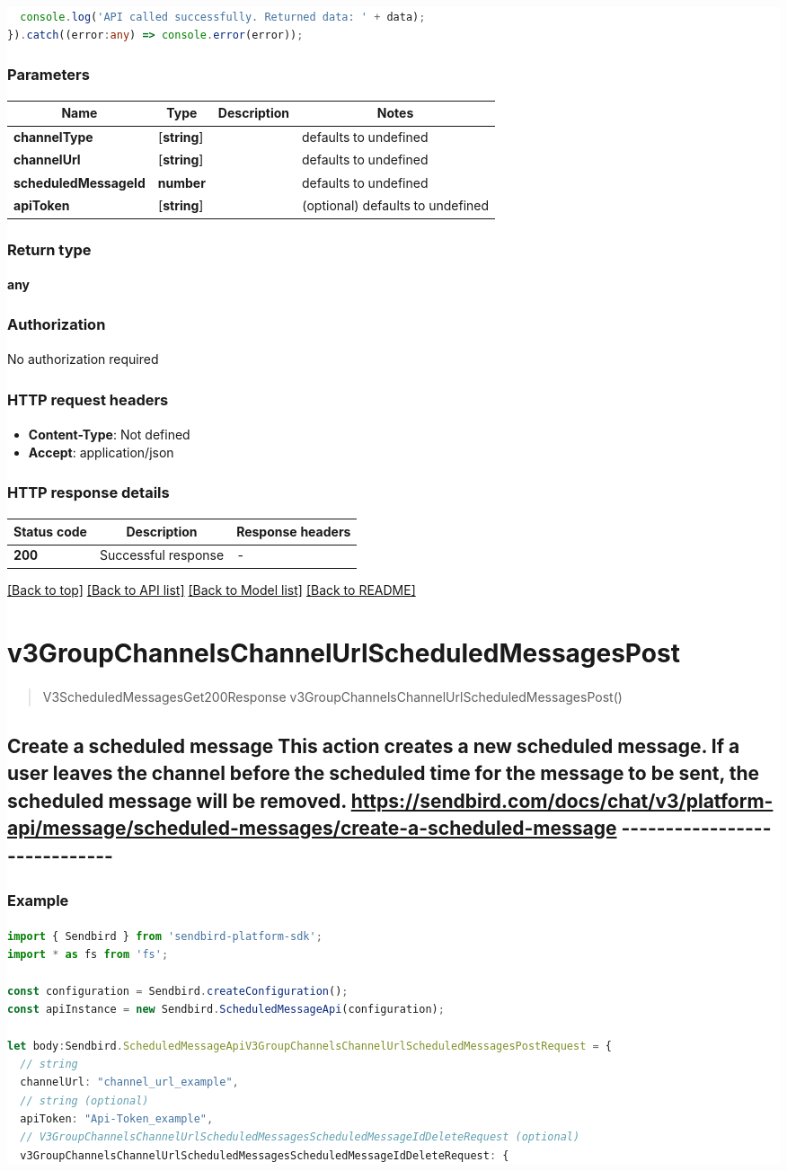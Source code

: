 ```typescript
  console.log('API called successfully. Returned data: ' + data);
}).catch((error:any) => console.error(error));
```


### Parameters

Name | Type | Description  | Notes
------------- | ------------- | ------------- | -------------
 **channelType** | [**string**] |  | defaults to undefined
 **channelUrl** | [**string**] |  | defaults to undefined
 **scheduledMessageId** | **number** |  | defaults to undefined
 **apiToken** | [**string**] |  | (optional) defaults to undefined


### Return type

**any**

### Authorization

No authorization required

### HTTP request headers

 - **Content-Type**: Not defined
 - **Accept**: application/json


### HTTP response details
| Status code | Description | Response headers |
|-------------|-------------|------------------|
**200** | Successful response |  -  |

[[Back to top]](#) [[Back to API list]](README.md#documentation-for-api-endpoints) [[Back to Model list]](README.md#documentation-for-models) [[Back to README]](README.md)

# **v3GroupChannelsChannelUrlScheduledMessagesPost**
> V3ScheduledMessagesGet200Response v3GroupChannelsChannelUrlScheduledMessagesPost()

## Create a scheduled message This action creates a new scheduled message. If a user leaves the channel before the scheduled time for the message to be sent, the scheduled message will be removed. https://sendbird.com/docs/chat/v3/platform-api/message/scheduled-messages/create-a-scheduled-message -----------------------------  

### Example


```typescript
import { Sendbird } from 'sendbird-platform-sdk';
import * as fs from 'fs';

const configuration = Sendbird.createConfiguration();
const apiInstance = new Sendbird.ScheduledMessageApi(configuration);

let body:Sendbird.ScheduledMessageApiV3GroupChannelsChannelUrlScheduledMessagesPostRequest = {
  // string
  channelUrl: "channel_url_example",
  // string (optional)
  apiToken: "Api-Token_example",
  // V3GroupChannelsChannelUrlScheduledMessagesScheduledMessageIdDeleteRequest (optional)
  v3GroupChannelsChannelUrlScheduledMessagesScheduledMessageIdDeleteRequest: {
```
